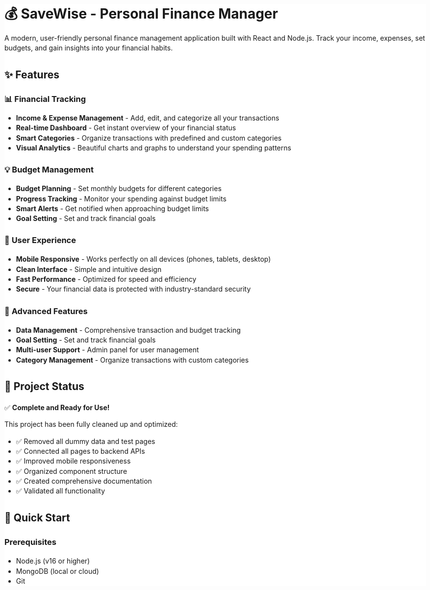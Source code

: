 # 💰 SaveWise - Personal Finance Manager

A modern, user-friendly personal finance management application built with React and Node.js. Track your income, expenses, set budgets, and gain insights into your financial habits.

## ✨ Features

### 📊 **Financial Tracking**
- **Income & Expense Management** - Add, edit, and categorize all your transactions
- **Real-time Dashboard** - Get instant overview of your financial status
- **Smart Categories** - Organize transactions with predefined and custom categories
- **Visual Analytics** - Beautiful charts and graphs to understand your spending patterns

### 💡 **Budget Management**
- **Budget Planning** - Set monthly budgets for different categories
- **Progress Tracking** - Monitor your spending against budget limits
- **Smart Alerts** - Get notified when approaching budget limits
- **Goal Setting** - Set and track financial goals

### 📱 **User Experience**
- **Mobile Responsive** - Works perfectly on all devices (phones, tablets, desktop)
- **Clean Interface** - Simple and intuitive design
- **Fast Performance** - Optimized for speed and efficiency
- **Secure** - Your financial data is protected with industry-standard security

### 🎯 **Advanced Features**
- **Data Management** - Comprehensive transaction and budget tracking
- **Goal Setting** - Set and track financial goals
- **Multi-user Support** - Admin panel for user management
- **Category Management** - Organize transactions with custom categories

## 🎉 Project Status

✅ **Complete and Ready for Use!**

This project has been fully cleaned up and optimized:
- ✅ Removed all dummy data and test pages
- ✅ Connected all pages to backend APIs
- ✅ Improved mobile responsiveness
- ✅ Organized component structure
- ✅ Created comprehensive documentation
- ✅ Validated all functionality

## 🚀 Quick Start

### Prerequisites
- Node.js (v16 or higher)
- MongoDB (local or cloud)
- Git

